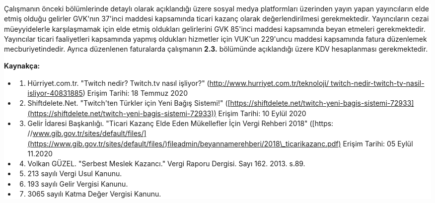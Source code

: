 Çalışmanın önceki bölümlerinde detaylı olarak açıklandığı üzere sosyal medya platformları üzerinden yayın yapan yayıncıların elde etmiş olduğu gelirler GVK'nın 37'inci maddesi kapsamında ticari kazanç olarak değerlendirilmesi gerekmektedir. Yayıncıların cezai müeyyidelerle karşılaşmamak için elde etmiş oldukları gelirlerini GVK 85'inci maddesi kapsamında beyan etmeleri gerekmektedir. Yayıncılar ticari faaliyetleri kapsamında yapmış oldukları hizmetler için VUK'un 229'uncu maddesi kapsamında fatura düzenlemek mecburiyetindedir. Ayrıca düzenlenen faturalarda çalışmanın **2.3.** bölümünde açıklandığı üzere KDV hesaplanması gerekmektedir.  

**Kaynakça:**

- 1. Hürriyet.com.tr. "Twitch nedir? Twitch.tv nasıl işliyor?" ([http://www.hurriyet.com.tr/teknoloji/ twitch-nedir-twitch-tv-nasil-isliyor-40831885](http://www.hurriyet.com.tr/teknoloji/%20twitch-nedir-twitch-tv-nasil-isliyor-40831885)) Erişim Tarihi: 18 Temmuz 2020  
- 2. Shiftdelete.Net. "Twitch'ten Türkler için Yeni Bağış Sistemi!" ([https://shiftdelete.net/twitch-yeni-bagis-sistemi-72933](https://shiftdelete.net/twitch-yeni-bagis-sistemi-72933)) Erişim Tarihi: 10 Eylül 2020  
- 3. Gelir İdaresi Başkanlığı. "Ticari Kazanç Elde Eden Mükellefler İçin Vergi Rehberi 2018" ([https: //www.gib.gov.tr/sites/default/files/](https://www.gib.gov.tr/sites/default/files/)fileadmin/beyannamerehberi/2018\_ticarikazanc.pdf) Erişim Tarihi: 05 Eylül 11.2020  
- 4. Volkan GÜZEL. "Serbest Meslek Kazancı." Vergi Raporu Dergisi. Sayı 162. 2013. s.89.  
- 5. 213 sayılı Vergi Usul Kanunu.  
- 6. 193 sayılı Gelir Vergisi Kanunu.  
- 7. 3065 sayılı Katma Değer Vergisi Kanunu.  